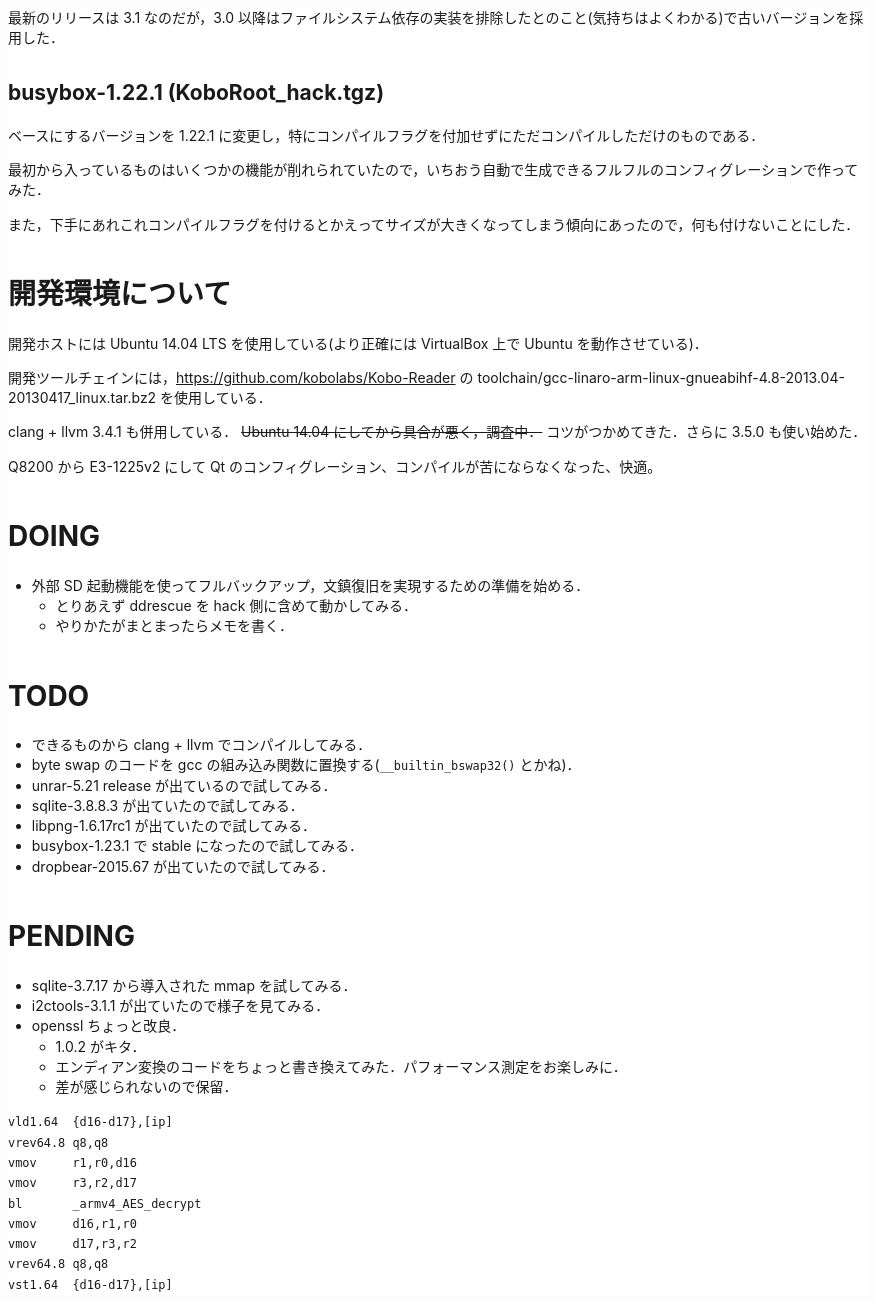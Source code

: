 最新のリリースは 3.1 なのだが，3.0 以降はファイルシステム依存の実装を排除したとのこと(気持ちはよくわかる)で古いバージョンを採用した．

## busybox-1.22.1 (KoboRoot\_hack.tgz) ##
ベースにするバージョンを 1.22.1 に変更し，特にコンパイルフラグを付加せずにただコンパイルしただけのものである．

最初から入っているものはいくつかの機能が削れられていたので，いちおう自動で生成できるフルフルのコンフィグレーションで作ってみた．

また，下手にあれこれコンパイルフラグを付けるとかえってサイズが大きくなってしまう傾向にあったので，何も付けないことにした．

# 開発環境について #
開発ホストには Ubuntu 14.04 LTS を使用している(より正確には VirtualBox 上で Ubuntu を動作させている)．

開発ツールチェインには，https://github.com/kobolabs/Kobo-Reader の toolchain/gcc-linaro-arm-linux-gnueabihf-4.8-2013.04-20130417\_linux.tar.bz2 を使用している．

clang + llvm 3.4.1 も併用している． ~~Ubuntu 14.04 にしてから具合が悪く，調査中．~~ コツがつかめてきた．さらに 3.5.0 も使い始めた．

Q8200 から E3-1225v2 にして Qt のコンフィグレーション、コンパイルが苦にならなくなった、快適。

# DOING #
  * 外部 SD 起動機能を使ってフルバックアップ，文鎮復旧を実現するための準備を始める．
    * とりあえず ddrescue を hack 側に含めて動かしてみる．
    * やりかたがまとまったらメモを書く．

# TODO #
  * できるものから clang + llvm でコンパイルしてみる．
  * byte swap のコードを gcc の組み込み関数に置換する(`__builtin_bswap32()` とかね)．
  * unrar-5.21 release が出ているので試してみる．
  * sqlite-3.8.8.3 が出ていたので試してみる．
  * libpng-1.6.17rc1 が出ていたので試してみる．
  * busybox-1.23.1 で stable になったので試してみる．
  * dropbear-2015.67 が出ていたので試してみる．

# PENDING #
  * sqlite-3.7.17 から導入された mmap を試してみる．
  * i2ctools-3.1.1 が出ていたので様子を見てみる．
  * openssl ちょっと改良．
    * 1.0.2 がキタ．
    * エンディアン変換のコードをちょっと書き換えてみた．パフォーマンス測定をお楽しみに．
    * 差が感じられないので保留．
```
vld1.64  {d16-d17},[ip]
vrev64.8 q8,q8
vmov     r1,r0,d16
vmov     r3,r2,d17
bl       _armv4_AES_decrypt
vmov     d16,r1,r0
vmov     d17,r3,r2
vrev64.8 q8,q8
vst1.64  {d16-d17},[ip]
```
